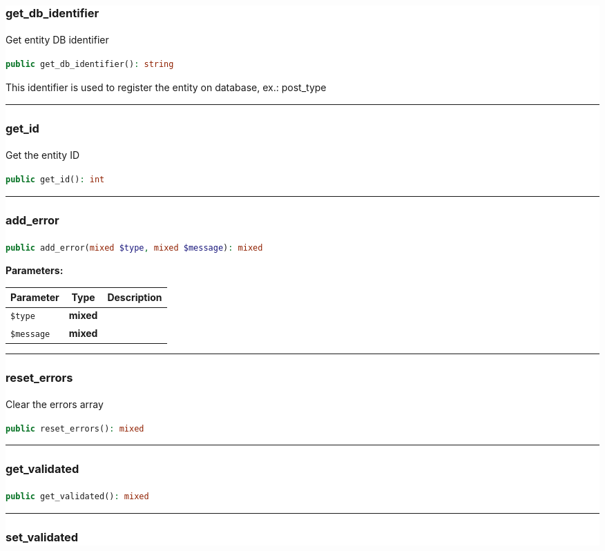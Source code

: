 ### get_db_identifier

Get entity DB identifier

```php
public get_db_identifier(): string
```

This identifier is used to register the entity on database, ex.: post_type

***

### get_id

Get the entity ID

```php
public get_id(): int
```

***

### add_error

```php
public add_error(mixed $type, mixed $message): mixed
```

**Parameters:**

| Parameter  | Type      | Description |
|------------|-----------|-------------|
| `$type`    | **mixed** |             |
| `$message` | **mixed** |             |

***

### reset_errors

Clear the errors array

```php
public reset_errors(): mixed
```

***

### get_validated

```php
public get_validated(): mixed
```

***

### set_validated
